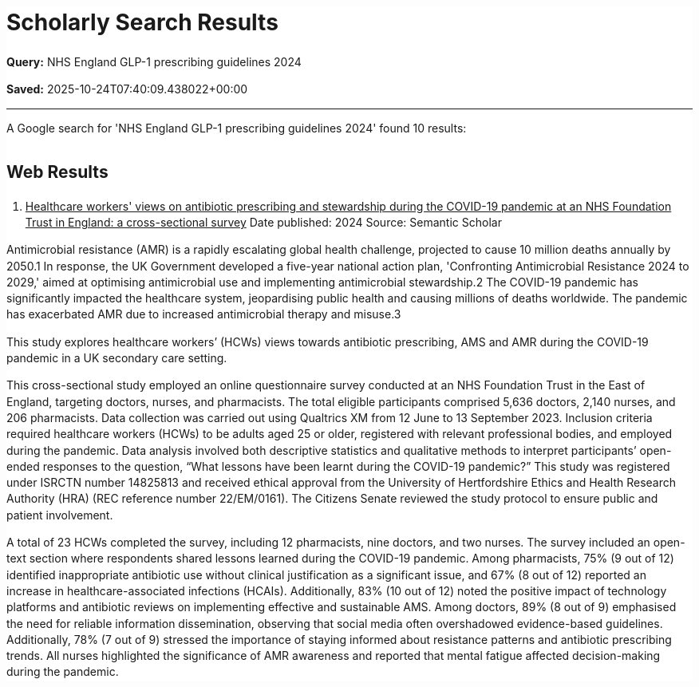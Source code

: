 # Scholarly Search Results

**Query:** NHS England GLP-1 prescribing guidelines 2024

**Saved:** 2025-10-24T07:40:09.438022+00:00

---

A Google search for 'NHS England GLP-1 prescribing guidelines 2024' found 10 results:

## Web Results
1. [Healthcare workers' views on antibiotic prescribing and stewardship during the COVID-19 pandemic at an NHS Foundation Trust in England: a cross-sectional survey](https://www.semanticscholar.org/paper/a1b6e21184e75b3e5821a776a8ff2eadc60ea557)
Date published: 2024
Source: Semantic Scholar

Antimicrobial resistance (AMR) is a rapidly escalating global health challenge, projected to cause 10 million deaths annually by 2050.1 In response, the UK Government developed a five-year national action plan, 'Confronting Antimicrobial Resistance 2024 to 2029,' aimed at optimising antimicrobial use and implementing antimicrobial stewardship.2 The COVID-19 pandemic has significantly impacted the healthcare system, jeopardising public health and causing millions of deaths worldwide. The pandemic has exacerbated AMR due to increased antimicrobial therapy and misuse.3
 
 
 
 This study explores healthcare workers’ (HCWs) views towards antibiotic prescribing, AMS and AMR during the COVID-19 pandemic in a UK secondary care setting.
 
 
 
 This cross-sectional study employed an online questionnaire survey conducted at an NHS Foundation Trust in the East of England, targeting doctors, nurses, and pharmacists. The total eligible participants comprised 5,636 doctors, 2,140 nurses, and 206 pharmacists. Data collection was carried out using Qualtrics XM from 12 June to 13 September 2023. Inclusion criteria required healthcare workers (HCWs) to be adults aged 25 or older, registered with relevant professional bodies, and employed during the pandemic. Data analysis involved both descriptive statistics and qualitative methods to interpret participants’ open-ended responses to the question, “What lessons have been learnt during the COVID-19 pandemic?” This study was registered under ISRCTN number 14825813 and received ethical approval from the University of Hertfordshire Ethics and Health Research Authority (HRA) (REC reference number 22/EM/0161). The Citizens Senate reviewed the study protocol to ensure public and patient involvement.
 
 
 
 A total of 23 HCWs completed the survey, including 12 pharmacists, nine doctors, and two nurses. The survey included an open-text section where respondents shared lessons learned during the COVID-19 pandemic. Among pharmacists, 75% (9 out of 12) identified inappropriate antibiotic use without clinical justification as a significant issue, and 67% (8 out of 12) reported an increase in healthcare-associated infections (HCAIs). Additionally, 83% (10 out of 12) noted the positive impact of technology platforms and antibiotic reviews on implementing effective and sustainable AMS. Among doctors, 89% (8 out of 9) emphasised the need for reliable information dissemination, observing that social media often overshadowed evidence-based guidelines. Additionally, 78% (7 out of 9) stressed the importance of staying informed about resistance patterns and antibiotic prescribing trends. All nurses highlighted the significance of AMR awareness and reported that mental fatigue affected decision-making during the pandemic.
 